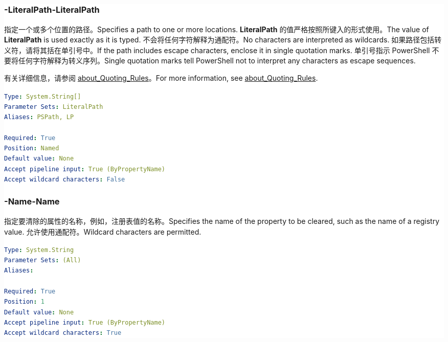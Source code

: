### <span data-ttu-id="e9ba4-140">-LiteralPath</span><span class="sxs-lookup"><span data-stu-id="e9ba4-140">-LiteralPath</span></span>

<span data-ttu-id="e9ba4-141">指定一个或多个位置的路径。</span><span class="sxs-lookup"><span data-stu-id="e9ba4-141">Specifies a path to one or more locations.</span></span> <span data-ttu-id="e9ba4-142">**LiteralPath** 的值严格按照所键入的形式使用。</span><span class="sxs-lookup"><span data-stu-id="e9ba4-142">The value of **LiteralPath** is used exactly as it is typed.</span></span> <span data-ttu-id="e9ba4-143">不会将任何字符解释为通配符。</span><span class="sxs-lookup"><span data-stu-id="e9ba4-143">No characters are interpreted as wildcards.</span></span> <span data-ttu-id="e9ba4-144">如果路径包括转义符，请将其括在单引号中。</span><span class="sxs-lookup"><span data-stu-id="e9ba4-144">If the path includes escape characters, enclose it in single quotation marks.</span></span> <span data-ttu-id="e9ba4-145">单引号指示 PowerShell 不要将任何字符解释为转义序列。</span><span class="sxs-lookup"><span data-stu-id="e9ba4-145">Single quotation marks tell PowerShell not to interpret any characters as escape sequences.</span></span>

<span data-ttu-id="e9ba4-146">有关详细信息，请参阅 [about_Quoting_Rules](../Microsoft.Powershell.Core/About/about_Quoting_Rules.md)。</span><span class="sxs-lookup"><span data-stu-id="e9ba4-146">For more information, see [about_Quoting_Rules](../Microsoft.Powershell.Core/About/about_Quoting_Rules.md).</span></span>

```yaml
Type: System.String[]
Parameter Sets: LiteralPath
Aliases: PSPath, LP

Required: True
Position: Named
Default value: None
Accept pipeline input: True (ByPropertyName)
Accept wildcard characters: False
```

### <span data-ttu-id="e9ba4-147">-Name</span><span class="sxs-lookup"><span data-stu-id="e9ba4-147">-Name</span></span>

<span data-ttu-id="e9ba4-148">指定要清除的属性的名称，例如，注册表值的名称。</span><span class="sxs-lookup"><span data-stu-id="e9ba4-148">Specifies the name of the property to be cleared, such as the name of a registry value.</span></span>
<span data-ttu-id="e9ba4-149">允许使用通配符。</span><span class="sxs-lookup"><span data-stu-id="e9ba4-149">Wildcard characters are permitted.</span></span>

```yaml
Type: System.String
Parameter Sets: (All)
Aliases:

Required: True
Position: 1
Default value: None
Accept pipeline input: True (ByPropertyName)
Accept wildcard characters: True
```

